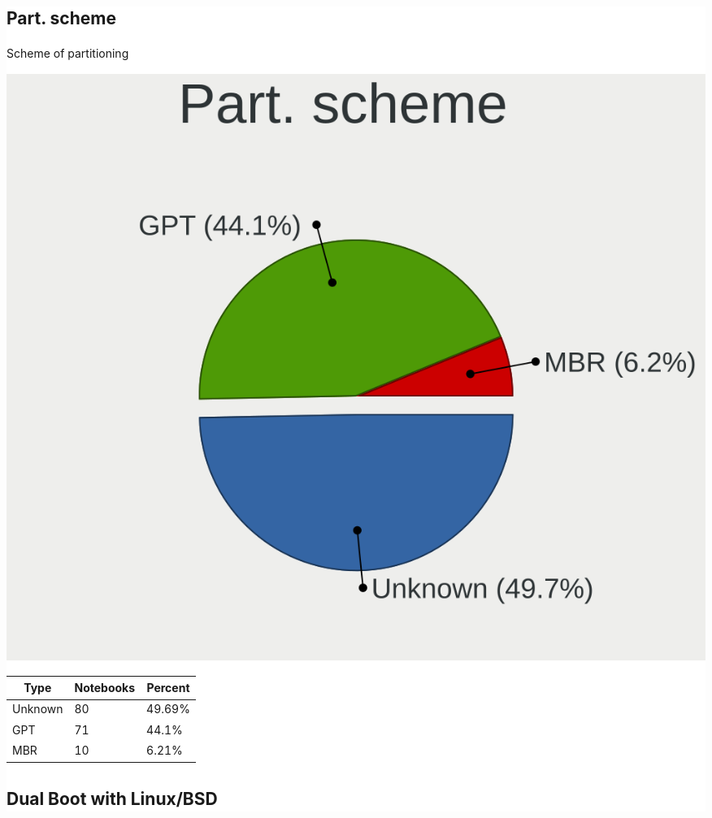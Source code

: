 Part. scheme
------------

Scheme of partitioning

![Part. scheme](./images/pie_chart/os_part_scheme.svg)


| Type    | Notebooks | Percent |
|---------|-----------|---------|
| Unknown | 80        | 49.69%  |
| GPT     | 71        | 44.1%   |
| MBR     | 10        | 6.21%   |

Dual Boot with Linux/BSD
------------------------
